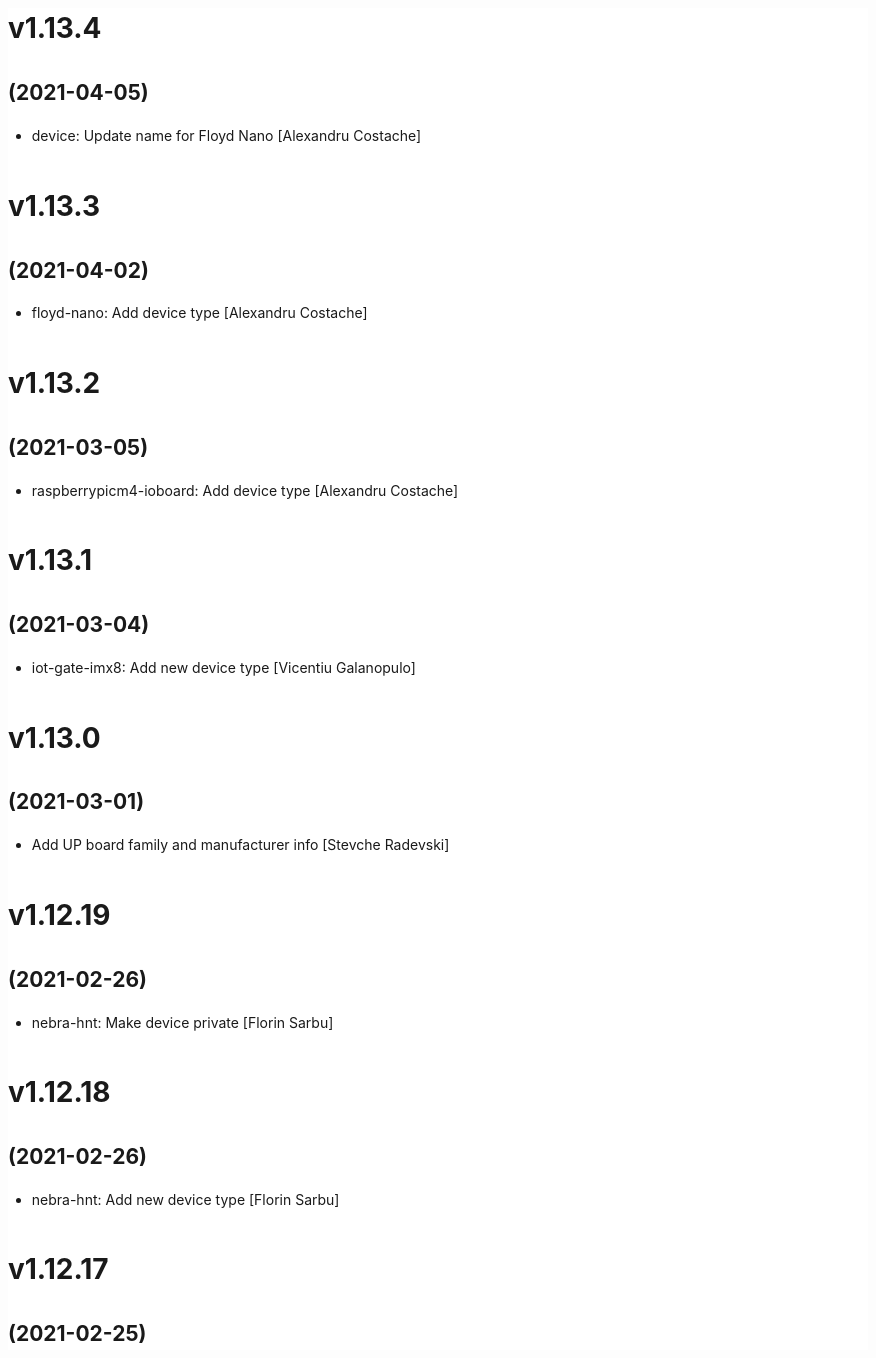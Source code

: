 # v1.13.4
## (2021-04-05)

* device: Update name for Floyd Nano [Alexandru Costache]

# v1.13.3
## (2021-04-02)

* floyd-nano: Add device type [Alexandru Costache]

# v1.13.2
## (2021-03-05)

* raspberrypicm4-ioboard: Add device type [Alexandru Costache]

# v1.13.1
## (2021-03-04)

* iot-gate-imx8: Add new device type [Vicentiu Galanopulo]

# v1.13.0
## (2021-03-01)

* Add UP board family and manufacturer info [Stevche Radevski]

# v1.12.19
## (2021-02-26)

* nebra-hnt: Make device private [Florin Sarbu]

# v1.12.18
## (2021-02-26)

* nebra-hnt: Add new device type [Florin Sarbu]

# v1.12.17
## (2021-02-25)
